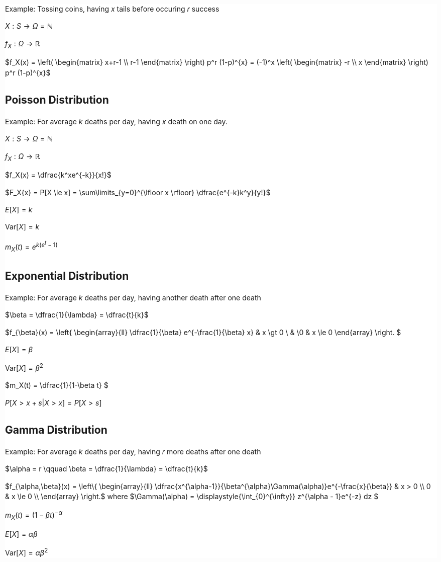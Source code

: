 Example: Tossing coins, having $x$ tails before occuring $r$ success

$X: S \rightarrow \Omega = \mathbb{N}$

$f_X : \Omega \rightarrow \mathbb{R}$

$f_X(x) = \left( \begin{matrix} x+r-1 \\ r-1 \end{matrix} \right) p^r (1-p)^{x} = (-1)^x \left( \begin{matrix} -r \\ x \end{matrix} \right) p^r (1-p)^{x}$

## Poisson Distribution

Example: For average $k$ deaths per day, having $x$ death on one day.

$X: S \rightarrow \Omega = \mathbb{N}$

$f_X : \Omega \rightarrow \mathbb{R}$

$f_X(x) = \dfrac{k^xe^{-k}}{x!}$

$F_X{x} = P[X \le x] = \sum\limits_{y=0}^{\lfloor x \rfloor} \dfrac{e^{-k}k^y}{y!}$

$E[X] = k$

$\mathrm{Var}[X] = k$

$m_X(t) = e^{k(e^t - 1)}$

## Exponential Distribution

Example: For average $k$ deaths per day, having another death after one death

$\beta = \dfrac{1}{\lambda} = \dfrac{t}{k}$

$f_{\beta}(x) = \left\{ \begin{array}{ll} \dfrac{1}{\beta} e^{-\frac{1}{\beta} x} & x \gt 0 \\ & \\0 & x \le 0 \end{array} \right. $

$E[X] = \beta$

$\mathrm{Var}[X] = \beta ^2$

$m_X(t) = \dfrac{1}{1-\beta t} $

$P[X > x + s | X > x] = P[X > s]$

## Gamma Distribution

Example: For average $k$ deaths per day, having $r$ more deaths after one death

$\alpha = r \qquad \beta = \dfrac{1}{\lambda} = \dfrac{t}{k}$

$f_{\alpha,\beta}(x) = \left\{ \begin{array}{ll} \dfrac{x^{\alpha-1}}{\beta^{\alpha}\Gamma(\alpha)}e^{-\frac{x}{\beta}} & x > 0 \\ 0 & x \le 0 \\ \end{array} \right.$ where $\Gamma(\alpha) = \displaystyle{\int_{0}^{\infty}} z^{\alpha - 1}e^{-z} dz $

$m_X(t) = \left( 1 - \beta t \right)^{-\alpha}$

$E[X] = \alpha \beta$

$\mathrm{Var}[X] = \alpha \beta^2$
